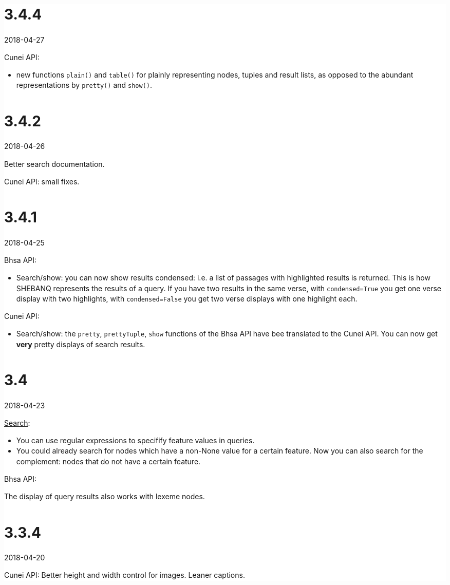 3.4.4
=====

2018-04-27

Cunei API:

*   new functions `plain()` and `table()` for plainly representing nodes, tuples
    and result lists, as opposed to the abundant representations by `pretty()` and
    `show()`.

3.4.2
=====

2018-04-26

Better search documentation.

Cunei API: small fixes.

3.4.1
=====

2018-04-25

Bhsa API:

*   Search/show: you can now show results condensed: i.e. a list of passages with
    highlighted results is returned. This is how SHEBANQ represents the results of
    a query. If you have two results in the same verse, with `condensed=True` you
    get one verse display with two highlights, with `condensed=False` you get two
    verse displays with one highlight each.

Cunei API:

*   Search/show: the `pretty`, `prettyTuple`, `show` functions of the Bhsa API
    have bee translated to the Cunei API. You can now get **very** pretty displays
    of search results.

3.4
===

2018-04-23

[Search](Api#search):

*   You can use regular expressions to specifify feature values in queries.
*   You could already search for nodes which have a non-None value for a certain
    feature. Now you can also search for the complement: nodes that do not have a
    certain feature.

Bhsa API:

The display of query results also works with lexeme nodes.

3.3.4
=====

2018-04-20

Cunei API: Better height and width control for images. Leaner captions.
